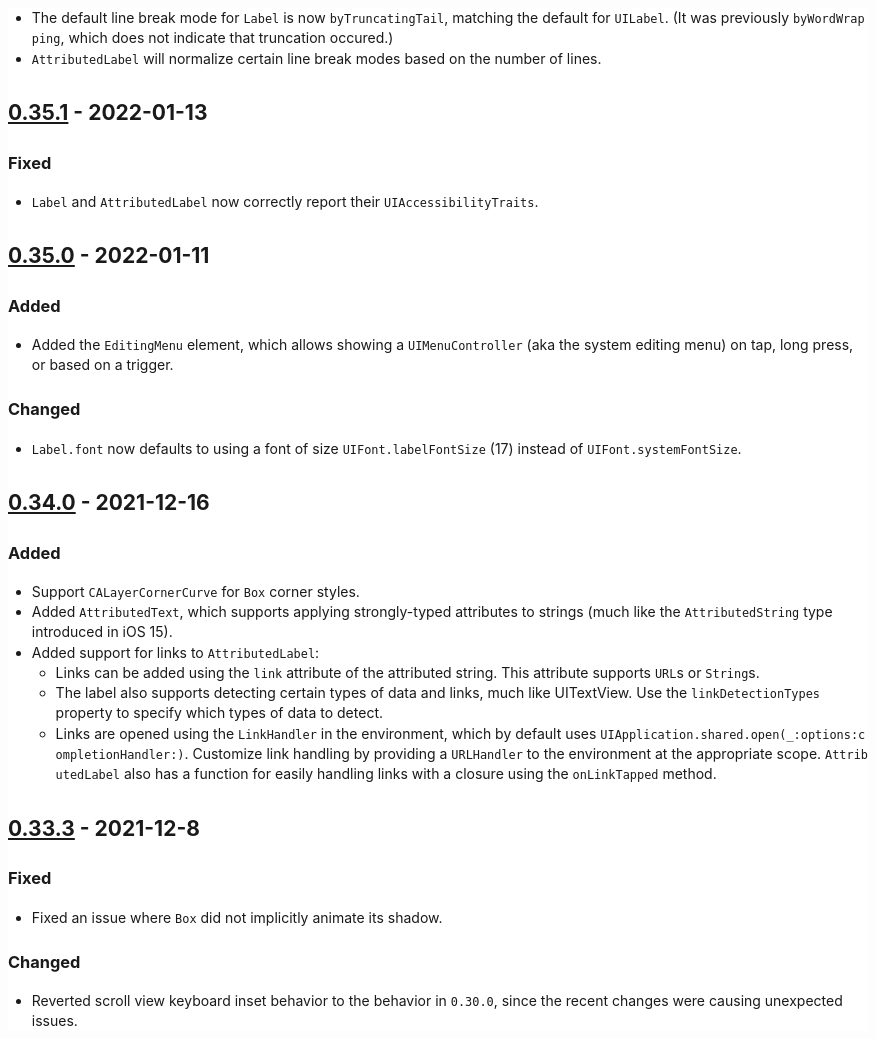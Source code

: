 - The default line break mode for `Label` is now `byTruncatingTail`, matching the default for `UILabel`. (It was previously `byWordWrapping`, which does not indicate that truncation occured.)
- `AttributedLabel` will normalize certain line break modes based on the number of lines.

## [0.35.1] - 2022-01-13

### Fixed

- `Label` and `AttributedLabel` now correctly report their `UIAccessibilityTraits`.

## [0.35.0] - 2022-01-11

### Added

- Added the `EditingMenu` element, which allows showing a `UIMenuController` (aka the system editing menu) on tap, long press, or based on a trigger.

### Changed

- `Label.font` now defaults to using a font of size `UIFont.labelFontSize` (17) instead of `UIFont.systemFontSize`.

## [0.34.0] - 2021-12-16

### Added

- Support `CALayerCornerCurve` for `Box` corner styles.
- Added `AttributedText`, which supports applying strongly-typed attributes to strings (much like the `AttributedString` type introduced in iOS 15).
- Added support for links to `AttributedLabel`:
  - Links can be added using the `link` attribute of the attributed string. This attribute supports `URL`s or `String`s.
  - The label also supports detecting certain types of data and links, much like UITextView. Use the `linkDetectionTypes` property to specify which types of data to detect.
  - Links are opened using the `LinkHandler` in the environment, which by default uses `UIApplication.shared.open(_:options:completionHandler:)`. Customize link handling by providing a `URLHandler` to the environment at the appropriate scope. `AttributedLabel` also has a function for easily handling links with a closure using the `onLinkTapped` method.

## [0.33.3] - 2021-12-8

### Fixed

- Fixed an issue where `Box` did not implicitly animate its shadow.

### Changed

- Reverted scroll view keyboard inset behavior to the behavior in `0.30.0`, since the recent changes were causing unexpected issues.


[main]: https://github.com/square/Blueprint/compare/5.0.1...HEAD
[5.0.1]: https://github.com/square/Blueprint/compare/5.0.0...5.0.1
[5.0.0]: https://github.com/square/Blueprint/compare/4.3.0...5.0.0
[4.3.0]: https://github.com/square/Blueprint/compare/4.2.1...4.3.0
[4.2.1]: https://github.com/square/Blueprint/compare/4.2.0...4.2.1
[4.2.0]: https://github.com/square/Blueprint/compare/4.1.2...4.2.0
[4.1.2]: https://github.com/square/Blueprint/compare/4.1.1...4.1.2
[4.1.1]: https://github.com/square/Blueprint/compare/4.1.0...4.1.1
[4.1.0]: https://github.com/square/Blueprint/compare/4.0.1...4.1.0
[4.0.1]: https://github.com/square/Blueprint/compare/4.0.0...4.0.1
[4.0.0]: https://github.com/square/Blueprint/compare/3.1.0...4.0.0
[3.1.0]: https://github.com/square/Blueprint/compare/3.0.0...3.1.0
[3.0.0]: https://github.com/square/Blueprint/compare/2.2.0...3.0.0
[2.2.0]: https://github.com/square/Blueprint/compare/2.1.0...2.2.0
[2.1.0]: https://github.com/square/Blueprint/compare/2.0.0...2.1.0
[2.0.0]: https://github.com/square/Blueprint/compare/1.0.0...2.0.0
[1.0.0]: https://github.com/square/Blueprint/compare/0.50.0...1.0.0
[0.50.0]: https://github.com/square/Blueprint/compare/0.49.1...0.50.0
[0.49.1]: https://github.com/square/Blueprint/compare/0.49.0...0.49.1
[0.49.0]: https://github.com/square/Blueprint/compare/0.48.1...0.49.0
[0.48.1]: https://github.com/square/Blueprint/compare/0.48.0...0.48.1
[0.48.0]: https://github.com/square/Blueprint/compare/0.47.0...0.48.0
[0.47.0]: https://github.com/square/Blueprint/compare/0.46.0...0.47.0
[0.46.0]: https://github.com/square/Blueprint/compare/0.45.1...0.46.0
[0.45.1]: https://github.com/square/Blueprint/compare/0.45.0...0.45.1
[0.45.0]: https://github.com/square/Blueprint/compare/0.44.1...0.45.0
[0.44.1]: https://github.com/square/Blueprint/compare/0.44.0...0.44.1
[0.44.0]: https://github.com/square/Blueprint/compare/0.43.0...0.44.0
[0.43.0]: https://github.com/square/Blueprint/compare/0.42.0...0.43.0
[0.42.0]: https://github.com/square/Blueprint/compare/0.41.0...0.42.0
[0.41.0]: https://github.com/square/Blueprint/compare/0.40.0...0.41.0
[0.40.0]: https://github.com/square/Blueprint/compare/0.39.0...0.40.0
[0.39.0]: https://github.com/square/Blueprint/compare/0.38.0...0.39.0
[0.38.0]: https://github.com/square/Blueprint/compare/0.37.0...0.38.0
[0.37.0]: https://github.com/square/Blueprint/compare/0.36.1...0.37.0
[0.36.1]: https://github.com/square/Blueprint/compare/0.36.0...0.36.1
[0.36.0]: https://github.com/square/Blueprint/compare/0.35.1...0.36.0
[0.35.1]: https://github.com/square/Blueprint/compare/0.35.0...0.35.1
[0.35.0]: https://github.com/square/Blueprint/compare/0.34.0...0.35.0
[0.34.0]: https://github.com/square/Blueprint/compare/0.33.3...0.34.0
[0.33.3]: https://github.com/square/Blueprint/compare/0.33.2...0.33.3
[0.33.2]: https://github.com/square/Blueprint/compare/0.33.1...0.33.2
[0.33.1]: https://github.com/square/Blueprint/compare/0.33.0...0.33.1
[0.33.0]: https://github.com/square/Blueprint/compare/0.32.0...0.33.0
[0.32.0]: https://github.com/square/Blueprint/compare/0.31.0...0.32.0
[0.31.0]: https://github.com/square/Blueprint/compare/0.30.0...0.31.0
[0.30.0]: https://github.com/square/Blueprint/compare/0.29.0...0.30.0
[0.29.0]: https://github.com/square/Blueprint/compare/0.28.1...0.29.0
[0.28.1]: https://github.com/square/Blueprint/compare/0.28.0...0.28.1
[0.28.0]: https://github.com/square/Blueprint/compare/0.27.0...0.28.0
[0.27.0]: https://github.com/square/Blueprint/compare/0.26.0...0.27.0
[0.26.0]: https://github.com/square/Blueprint/compare/0.25.0...0.26.0
[0.25.0]: https://github.com/square/Blueprint/compare/0.24.0...0.25.0
[0.24.0]: https://github.com/square/Blueprint/compare/0.23.0...0.24.0
[0.23.0]: https://github.com/square/Blueprint/compare/0.22.0...0.23.0
[0.22.0]: https://github.com/square/Blueprint/compare/0.21.0...0.22.0
[0.21.0]: https://github.com/square/Blueprint/compare/0.20.0...0.21.0
[0.20.0]: https://github.com/square/Blueprint/compare/0.19.1...0.20.0
[0.19.1]: https://github.com/square/Blueprint/compare/0.19.0...0.19.1
[0.19.0]: https://github.com/square/Blueprint/compare/0.18.0...0.19.0
[0.18.0]: https://github.com/square/Blueprint/compare/0.17.1...0.18.0
[0.17.1]: https://github.com/square/Blueprint/compare/0.17.0...0.17.1
[0.17.0]: https://github.com/square/Blueprint/compare/0.16.0...0.17.0
[0.16.0]: https://github.com/square/Blueprint/compare/0.15.1...0.16.0
[0.15.1]: https://github.com/square/Blueprint/compare/0.15.0...0.15.1
[0.15.0]: https://github.com/square/Blueprint/compare/0.14.0...0.15.0
[0.14.0]: https://github.com/square/Blueprint/compare/0.13.1...0.14.0
[0.13.1]: https://github.com/square/Blueprint/compare/0.13.0...0.13.1
[0.13.0]: https://github.com/square/Blueprint/compare/0.12.2...0.13.0
[0.12.2]: https://github.com/square/Blueprint/compare/0.12.1...0.12.2
[0.12.1]: https://github.com/square/Blueprint/compare/0.12.0...0.12.1
[0.12.0]: https://github.com/square/Blueprint/compare/0.11.0...0.12.0
[0.11.0]: https://github.com/square/Blueprint/compare/0.10.0...0.11.0
[0.10.0]: https://github.com/square/Blueprint/compare/0.9.2...0.10.0
[0.9.2]: https://github.com/square/Blueprint/compare/0.9.1...0.9.2
[0.9.1]: https://github.com/square/Blueprint/compare/0.9.0...0.9.1
[0.9.0]: https://github.com/square/Blueprint/compare/0.8.0...0.9.0
[0.8.0]: https://github.com/square/Blueprint/compare/0.7.0...0.8.0
[0.7.0]: https://github.com/square/Blueprint/compare/0.6.0...0.7.0
[0.6.0]: https://github.com/square/Blueprint/compare/0.5.0...0.6.0
[0.5.0]: https://github.com/square/Blueprint/compare/0.4.0...0.5.0
[0.4.0]: https://github.com/square/Blueprint/compare/0.3.1...0.4.0
[0.3.1]: https://github.com/square/Blueprint/compare/0.3.0...0.3.1
[0.3.0]: https://github.com/square/Blueprint/compare/0.2.2...0.3.0
[0.2.2]: https://github.com/square/Blueprint/releases/tag/0.2.2
[#468]: https://github.com/square/Blueprint/pull/468
[#264]: https://github.com/square/Blueprint/pull/264
[#260]: https://github.com/square/Blueprint/pull/260
[#259]: https://github.com/square/Blueprint/pull/259
[#257]: https://github.com/square/Blueprint/pull/257
[#244]: https://github.com/square/Blueprint/pull/244
[#209]: https://github.com/square/Blueprint/pull/209
[#176]: https://github.com/square/Blueprint/pull/176
[#175]: https://github.com/square/Blueprint/pull/175
[#158]: https://github.com/square/Blueprint/pull/158
[#155]: https://github.com/square/Blueprint/pull/155
[#154]: https://github.com/square/Blueprint/pull/154
[#153]: https://github.com/square/Blueprint/pull/153
[#149]: https://github.com/square/Blueprint/pull/149
[#147]: https://github.com/square/Blueprint/pull/147
[#145]: https://github.com/square/Blueprint/pull/145
[#144]: https://github.com/square/Blueprint/pull/144
[#143]: https://github.com/square/Blueprint/pull/143
[#139]: https://github.com/square/Blueprint/pull/139
[#135]: https://github.com/square/Blueprint/pull/135
[#134]: https://github.com/square/Blueprint/pull/134
[#120]: https://github.com/square/Blueprint/pull/120
[#102]: https://github.com/square/Blueprint/pull/102
[#101]: https://github.com/square/Blueprint/pull/101
[#100]: https://github.com/square/Blueprint/pull/100
[#95]: https://github.com/square/Blueprint/pull/95
[#72]: https://github.com/square/Blueprint/pull/72
[#68]: https://github.com/square/Blueprint/pull/68
[#67]: https://github.com/square/Blueprint/pull/67
[#66]: https://github.com/square/Blueprint/pull/66
[#64]: https://github.com/square/Blueprint/pull/64
[#57]: https://github.com/square/Blueprint/pull/57
[#56]: https://github.com/square/Blueprint/pull/56
[#55]: https://github.com/square/Blueprint/pull/55
[#53]: https://github.com/square/Blueprint/pull/53
[#52]: https://github.com/square/Blueprint/pull/52
[#46]: https://github.com/square/Blueprint/pull/46
[#45]: https://github.com/square/Blueprint/pull/45
[#42]: https://github.com/square/Blueprint/pull/42
[#41]: https://github.com/square/Blueprint/pull/41
[#40]: https://github.com/square/Blueprint/pull/40
[#38]: https://github.com/square/Blueprint/pull/38
[#37]: https://github.com/square/Blueprint/pull/37
[#35]: https://github.com/square/Blueprint/pull/35
[#32]: https://github.com/square/Blueprint/pull/32
[#26]: https://github.com/square/Blueprint/pull/26
[#24]: https://github.com/square/Blueprint/pull/24
[#23]: https://github.com/square/Blueprint/pull/23
[#22]: https://github.com/square/Blueprint/pull/22
[#21]: https://github.com/square/Blueprint/pull/21
[#19]: https://github.com/square/Blueprint/pull/19
[#18]: https://github.com/square/Blueprint/pull/18
[#15]: https://github.com/square/Blueprint/pull/15